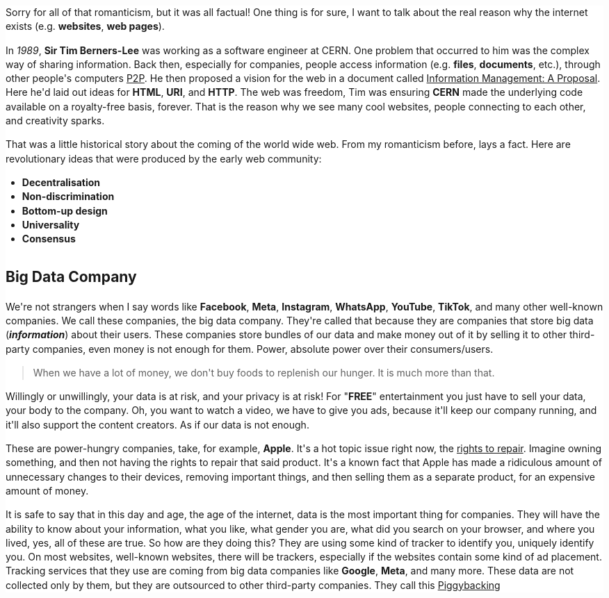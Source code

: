 Sorry for all of that romanticism, but it was all factual! One thing is for sure, I want to talk about the real reason why the internet exists (e.g. **websites**, **web pages**).

In *1989*, **Sir Tim Berners-Lee** was working as a software engineer at CERN. One problem that occurred to him was the complex way of sharing information. Back then, especially for companies, people access information (e.g. **files**, **documents**, etc.), through other people's computers [P2P](https://en.wikipedia.org/wiki/Peer-to-peer_file_sharing). He then proposed a vision for the web in a document called [Information Management: A Proposal](http://info.cern.ch/Proposal.html). Here he'd laid out ideas for **HTML**, **URI**, and **HTTP**. The web was freedom, Tim was ensuring **CERN** made the underlying code available on a royalty-free basis, forever. That is the reason why we see many cool websites, people connecting to each other, and creativity sparks.

That was a little historical story about the coming of the world wide web. From my romanticism before, lays a fact. Here are revolutionary ideas that were produced by the early web community:

- **Decentralisation**
- **Non-discrimination**
- **Bottom-up design**
- **Universality**
- **Consensus**


## Big Data Company
We're not strangers when I say words like **Facebook**, **Meta**, **Instagram**, **WhatsApp**, **YouTube**, **TikTok**, and many other well-known companies. We call these companies, the big data company. They're called that because they are companies that store big data (***information***) about their users. These companies store bundles of our data and make money out of it by selling it to other third-party companies, even money is not enough for them. Power, absolute power over their consumers/users.
> When we have a lot of money, we don't buy foods to replenish our hunger. It is much more than that.

Willingly or unwillingly, your data is at risk, and your privacy is at risk! For "**FREE**" entertainment you just have to sell your data, your body to the company. Oh, you want to watch a video, we have to give you ads, because it'll keep our company running, and it'll also support the content creators. As if our data is not enough.

These are power-hungry companies, take, for example, **Apple**. It's a hot topic issue right now, the [rights to repair](https://repair.eu/news/apples-self-repair-programme-is-not-the-right-to-repair-we-need/). Imagine owning something, and then not having the rights to repair that said product. It's a known fact that Apple has made a ridiculous amount of unnecessary changes to their devices, removing important things, and then selling them as a separate product, for an expensive amount of money.

It is safe to say that in this day and age, the age of the internet, data is the most important thing for companies. They will have the ability to know about your information, what you like, what gender you are, what did you search on your browser, and where you lived, yes, all of these are true. So how are they doing this? They are using some kind of tracker to identify you, uniquely identify you. On most websites, well-known websites, there will be trackers, especially if the websites contain some kind of ad placement. Tracking services that they use are coming from big data companies like **Google**, **Meta**, and many more. These data are not collected only by them, but they are outsourced to other third-party companies. They call this [Piggybacking](https://en.wikipedia.org/wiki/Piggybacking)
